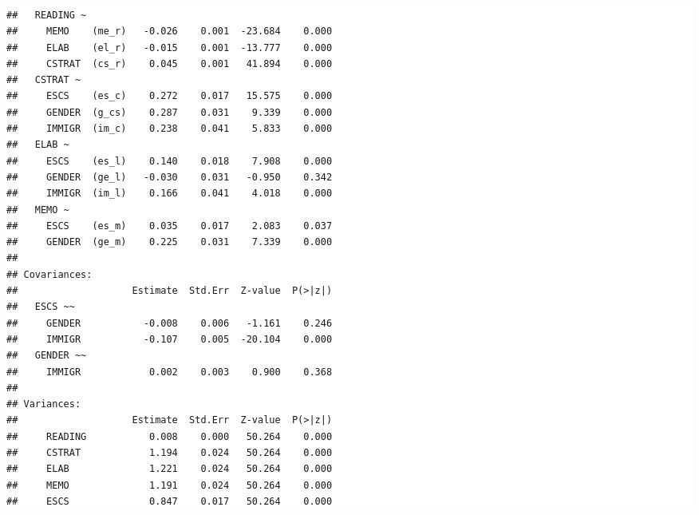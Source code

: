     ##   READING ~                                           
    ##     MEMO    (me_r)   -0.026    0.001  -23.684    0.000
    ##     ELAB    (el_r)   -0.015    0.001  -13.777    0.000
    ##     CSTRAT  (cs_r)    0.045    0.001   41.894    0.000
    ##   CSTRAT ~                                            
    ##     ESCS    (es_c)    0.272    0.017   15.575    0.000
    ##     GENDER  (g_cs)    0.287    0.031    9.339    0.000
    ##     IMMIGR  (im_c)    0.238    0.041    5.833    0.000
    ##   ELAB ~                                              
    ##     ESCS    (es_l)    0.140    0.018    7.908    0.000
    ##     GENDER  (ge_l)   -0.030    0.031   -0.950    0.342
    ##     IMMIGR  (im_l)    0.166    0.041    4.018    0.000
    ##   MEMO ~                                              
    ##     ESCS    (es_m)    0.035    0.017    2.083    0.037
    ##     GENDER  (ge_m)    0.225    0.031    7.339    0.000
    ## 
    ## Covariances:
    ##                    Estimate  Std.Err  Z-value  P(>|z|)
    ##   ESCS ~~                                             
    ##     GENDER           -0.008    0.006   -1.161    0.246
    ##     IMMIGR           -0.107    0.005  -20.104    0.000
    ##   GENDER ~~                                           
    ##     IMMIGR            0.002    0.003    0.900    0.368
    ## 
    ## Variances:
    ##                    Estimate  Std.Err  Z-value  P(>|z|)
    ##     READING           0.008    0.000   50.264    0.000
    ##     CSTRAT            1.194    0.024   50.264    0.000
    ##     ELAB              1.221    0.024   50.264    0.000
    ##     MEMO              1.191    0.024   50.264    0.000
    ##     ESCS              0.847    0.017   50.264    0.000